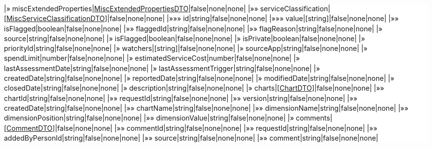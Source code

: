 |» miscExtendedProperties|[MiscExtendedPropertiesDTO](#schemamiscextendedpropertiesdto)|false|none|none|
|»» serviceClassification|[[MiscServiceClassificationDTO](#schemamiscserviceclassificationdto)]|false|none|none|
|»»» id|string|false|none|none|
|»»» value|[string]|false|none|none|
|»» isFlagged|boolean|false|none|none|
|»» flaggedId|string|false|none|none|
|»» flagReason|string|false|none|none|
|» source|string|false|none|none|
|» isFlagged|boolean|false|none|none|
|» isPrivate|boolean|false|none|none|
|» priorityId|string|false|none|none|
|» watchers|[string]|false|none|none|
|» sourceApp|string|false|none|none|
|» spendLimit|number|false|none|none|
|» estimatedServiceCost|number|false|none|none|
|» lastAssessmentDate|string|false|none|none|
|» lastAssessmentTrigger|string|false|none|none|
|» createdDate|string|false|none|none|
|» reportedDate|string|false|none|none|
|» modifiedDate|string|false|none|none|
|» closedDate|string|false|none|none|
|» description|string|false|none|none|
|» charts|[[ChartDTO](#schemachartdto)]|false|none|none|
|»» chartId|string|false|none|none|
|»» requestId|string|false|none|none|
|»» version|string|false|none|none|
|»» createdDate|string|false|none|none|
|»» chartName|string|false|none|none|
|»» dimensionName|string|false|none|none|
|»» dimensionPosition|string|false|none|none|
|»» dimensionValue|string|false|none|none|
|» comments|[[CommentDTO](#schemacommentdto)]|false|none|none|
|»» commentId|string|false|none|none|
|»» requestId|string|false|none|none|
|»» addedByPersonId|string|false|none|none|
|»» source|string|false|none|none|
|»» comment|string|false|none|none|